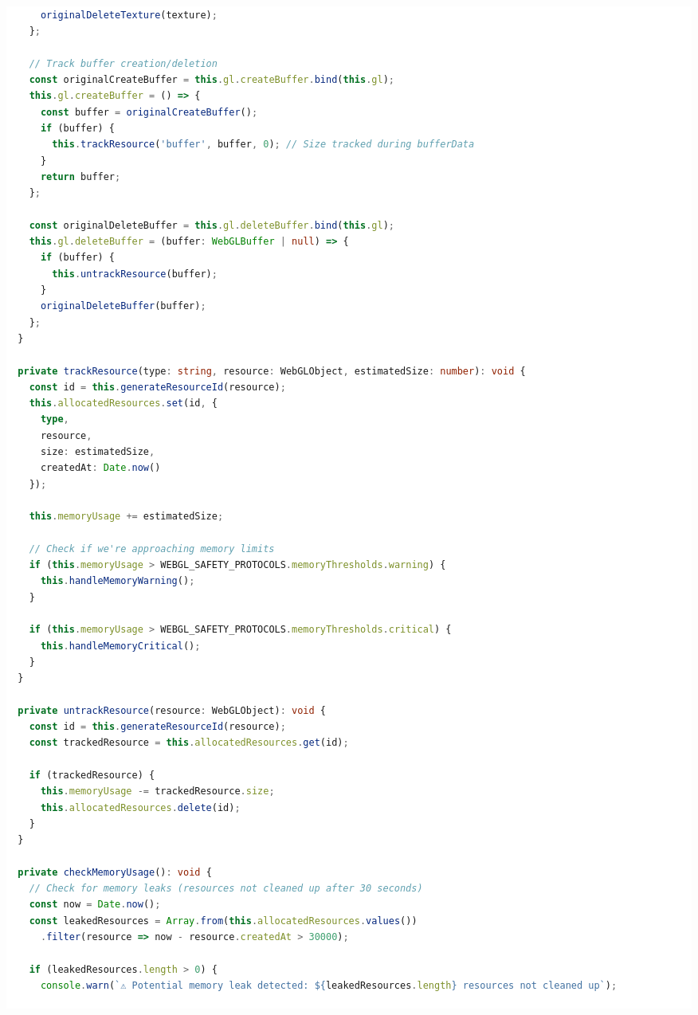 ```typescript
      originalDeleteTexture(texture);
    };
    
    // Track buffer creation/deletion
    const originalCreateBuffer = this.gl.createBuffer.bind(this.gl);
    this.gl.createBuffer = () => {
      const buffer = originalCreateBuffer();
      if (buffer) {
        this.trackResource('buffer', buffer, 0); // Size tracked during bufferData
      }
      return buffer;
    };
    
    const originalDeleteBuffer = this.gl.deleteBuffer.bind(this.gl);
    this.gl.deleteBuffer = (buffer: WebGLBuffer | null) => {
      if (buffer) {
        this.untrackResource(buffer);
      }
      originalDeleteBuffer(buffer);
    };
  }
  
  private trackResource(type: string, resource: WebGLObject, estimatedSize: number): void {
    const id = this.generateResourceId(resource);
    this.allocatedResources.set(id, {
      type,
      resource,
      size: estimatedSize,
      createdAt: Date.now()
    });
    
    this.memoryUsage += estimatedSize;
    
    // Check if we're approaching memory limits
    if (this.memoryUsage > WEBGL_SAFETY_PROTOCOLS.memoryThresholds.warning) {
      this.handleMemoryWarning();
    }
    
    if (this.memoryUsage > WEBGL_SAFETY_PROTOCOLS.memoryThresholds.critical) {
      this.handleMemoryCritical();
    }
  }
  
  private untrackResource(resource: WebGLObject): void {
    const id = this.generateResourceId(resource);
    const trackedResource = this.allocatedResources.get(id);
    
    if (trackedResource) {
      this.memoryUsage -= trackedResource.size;
      this.allocatedResources.delete(id);
    }
  }
  
  private checkMemoryUsage(): void {
    // Check for memory leaks (resources not cleaned up after 30 seconds)
    const now = Date.now();
    const leakedResources = Array.from(this.allocatedResources.values())
      .filter(resource => now - resource.createdAt > 30000);
    
    if (leakedResources.length > 0) {
      console.warn(`⚠️ Potential memory leak detected: ${leakedResources.length} resources not cleaned up`);
      
```